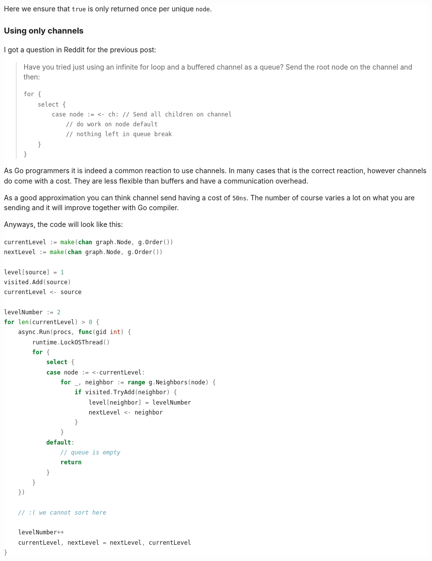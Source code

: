 Here we ensure that `true` is only returned once per unique `node`.

### Using only channels

I got a question in Reddit for the previous post:

> Have you tried just using an infinite for loop and a buffered channel as a queue? Send the root node on the channel and then:
>
>     for {
>         select {
>             case node := <- ch: // Send all children on channel
>                 // do work on node default
>                 // nothing left in queue break
>         }
>     }


As Go programmers it is indeed a common reaction to use channels. In many cases that is the correct reaction, however channels do come with a cost. They are less flexible than buffers and have a communication overhead.

As a good approximation you can think channel send having a cost of `50ns`. The number of course varies a lot on what you are sending and it will improve together with Go compiler.

Anyways, the code will look like this:

``` go
currentLevel := make(chan graph.Node, g.Order())
nextLevel := make(chan graph.Node, g.Order())

level[source] = 1
visited.Add(source)
currentLevel <- source

levelNumber := 2
for len(currentLevel) > 0 {
    async.Run(procs, func(gid int) {
        runtime.LockOSThread()
        for {
            select {
            case node := <-currentLevel:
                for _, neighbor := range g.Neighbors(node) {
                    if visited.TryAdd(neighbor) {
                        level[neighbor] = levelNumber
                        nextLevel <- neighbor
                    }
                }
            default:
                // queue is empty
                return
            }
        }
    })

    // :( we cannot sort here

    levelNumber++
    currentLevel, nextLevel = nextLevel, currentLevel
}
```
